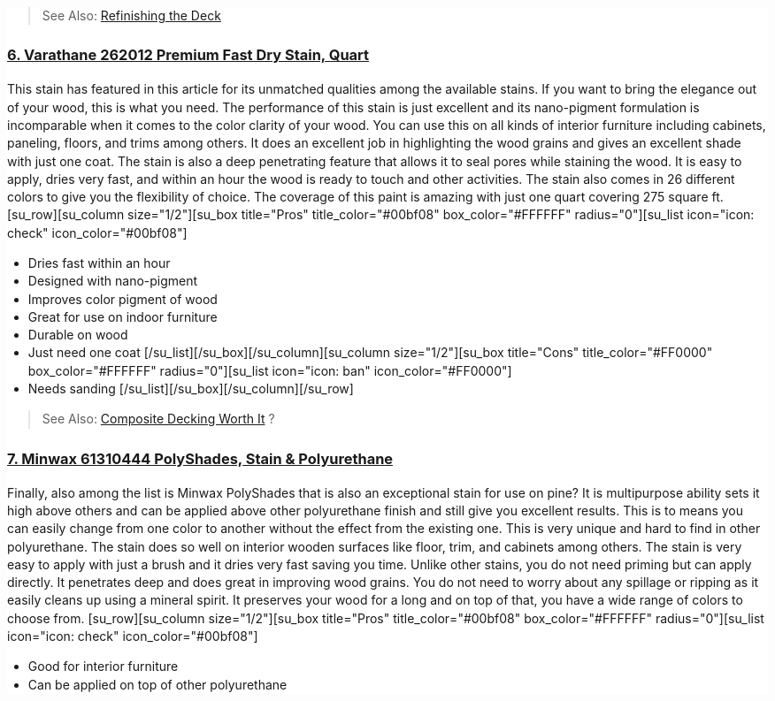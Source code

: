 > See Also:
> [Refinishing the Deck](https://pestpolicy.com/how-to-refinish-a-deck/)
### [6. Varathane 262012 Premium Fast Dry Stain, Quart](https://www.amazon.com/dp/B00SJH2LJ4/?tag=p-policy-20)
This stain has featured in this article for its unmatched qualities among the available stains.
[](https://www.amazon.com/dp/B00SJH2LJ4/?tag=p-policy-20)
[](https://www.amazon.com/dp/B0061OIK4M/?tag=p-policy-20)
[](https://www.amazon.com/dp/B06XGFSJVJ/?tag=p-policy-20)
[](https://www.amazon.com/dp/B00MDVLOBS/?tag=p-policy-20)
[](https://www.amazon.com/dp/B00MV8MWEQ/?tag=p-policy-20)
If you want to bring the elegance out of your wood, this is what you need.
The performance of this stain is just excellent and its nano-pigment formulation is incomparable when it comes to the color clarity of your wood.
You can use this on all kinds of interior furniture including cabinets, paneling, floors, and trims among others.
It does an excellent job in highlighting the wood grains and gives an excellent shade with just one coat. The stain is also a deep penetrating feature that allows it to seal pores while staining the wood.
It is easy to apply, dries very fast, and within an hour the wood is ready to touch and other activities.
The stain also comes in 26 different colors to give you the flexibility of choice. The coverage of this paint is amazing with just one quart covering 275 square ft.
[su_row][su_column size="1/2"][su_box title="Pros" title_color="#00bf08" box_color="#FFFFFF" radius="0"][su_list icon="icon: check" icon_color="#00bf08"]
- Dries fast within an hour
- Designed with nano-pigment
- Improves color pigment of wood
- Great for use on indoor furniture
- Durable on wood
- Just need one coat
[/su_list][/su_box][/su_column][su_column size="1/2"][su_box title="Cons" title_color="#FF0000" box_color="#FFFFFF" radius="0"][su_list icon="icon: ban" icon_color="#FF0000"]
- Needs sanding
[/su_list][/su_box][/su_column][/su_row]
> See Also:
> [Composite Decking Worth It](https://pestpolicy.com/is-composite-decking-worth-it/)
> ?
### [7. Minwax 61310444 PolyShades, Stain & Polyurethane](https://www.amazon.com/dp/B000VZP6IA/?tag=p-policy-20)
Finally, also among the list is Minwax PolyShades that is also an exceptional stain for use on pine?
[](https://www.amazon.com/dp/B000VZP6IA/?tag=p-policy-20)
[](https://www.amazon.com/dp/B0061OIK4M/?tag=p-policy-20)
[](https://www.amazon.com/dp/B06XGFSJVJ/?tag=p-policy-20)
[](https://www.amazon.com/dp/B00MDVLOBS/?tag=p-policy-20)
[](https://www.amazon.com/dp/B00MV8MWEQ/?tag=p-policy-20)
It is multipurpose ability sets it high above others and can be applied above other polyurethane finish and still give you excellent results.
This is to means you can easily change from one color to another without the effect from the existing one. This is very unique and hard to find in other polyurethane.
The stain does so well on interior wooden surfaces like floor, trim, and cabinets among others.
The stain is very easy to apply with just a brush and it dries very fast saving you time. Unlike other stains, you do not need priming but can apply directly. It penetrates deep and does great in improving wood grains.
You do not need to worry about any spillage or ripping as it easily cleans up using a mineral spirit.
It preserves your wood for a long and on top of that, you have a wide range of colors to choose from.
[su_row][su_column size="1/2"][su_box title="Pros" title_color="#00bf08" box_color="#FFFFFF" radius="0"][su_list icon="icon: check" icon_color="#00bf08"]
- Good for interior furniture
- Can be applied on top of other polyurethane